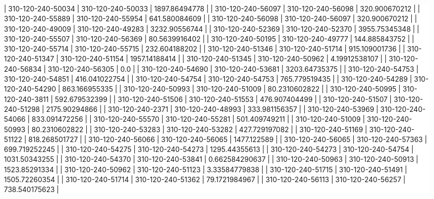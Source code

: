 | 310-120-240-50034 | 310-120-240-50033 | 1897.86494778 |
| 310-120-240-56097 | 310-120-240-56098 | 320.900670212 |
| 310-120-240-55889 | 310-120-240-55954 | 641.580084609 |
| 310-120-240-56098 | 310-120-240-56097 | 320.900670212 |
| 310-120-240-49009 | 310-120-240-49283 | 3232.90556744 |
| 310-120-240-52369 | 310-120-240-52370 | 3955.75345348 |
| 310-120-240-55507 | 310-120-240-56369 | 80.5639916402 |
| 310-120-240-50195 | 310-120-240-49777 | 144.885843752 |
| 310-120-240-55714 | 310-120-240-55715 | 232.604188202 |
| 310-120-240-51346 | 310-120-240-51714 | 915.109001736 |
| 310-120-240-51347 | 310-120-240-51154 | 1957.14188414 |
| 310-120-240-51345 | 310-120-240-50962 | 4.19912538107 |
| 310-120-240-56834 | 310-120-240-56305 | 0.0 |
| 310-120-240-54690 | 310-120-240-53681 | 3203.64735375 |
| 310-120-240-54753 | 310-120-240-54851 | 416.041022754 |
| 310-120-240-54754 | 310-120-240-54753 | 765.779519435 |
| 310-120-240-54289 | 310-120-240-54290 | 863.166955335 |
| 310-120-240-50993 | 310-120-240-51009 | 80.2310602822 |
| 310-120-240-50995 | 310-120-240-3811 | 592.679532399 |
| 310-120-240-51506 | 310-120-240-51553 | 476.907404499 |
| 310-120-240-51507 | 310-120-240-51298 | 2175.90294866 |
| 310-120-240-2371 | 310-120-240-48993 | 333.981156357 |
| 310-120-240-53969 | 310-120-240-54066 | 833.091472256 |
| 310-120-240-55570 | 310-120-240-55281 | 501.409749211 |
| 310-120-240-51009 | 310-120-240-50993 | 80.2310602822 |
| 310-120-240-53283 | 310-120-240-53282 | 427.729197082 |
| 310-120-240-51169 | 310-120-240-51122 | 818.268501727 |
| 310-120-240-56066 | 310-120-240-56065 | 1477.122589 |
| 310-120-240-56065 | 310-120-240-57363 | 699.719252245 |
| 310-120-240-54275 | 310-120-240-54273 | 1295.44355613 |
| 310-120-240-54273 | 310-120-240-54754 | 1031.50343255 |
| 310-120-240-54370 | 310-120-240-53841 | 0.662584290637 |
| 310-120-240-50963 | 310-120-240-50913 | 1523.85291334 |
| 310-120-240-50962 | 310-120-240-51123 | 3.33584779838 |
| 310-120-240-51715 | 310-120-240-51491 | 1505.72260354 |
| 310-120-240-51714 | 310-120-240-51362 | 79.1721984967 |
| 310-120-240-56113 | 310-120-240-56257 | 738.540175623 |